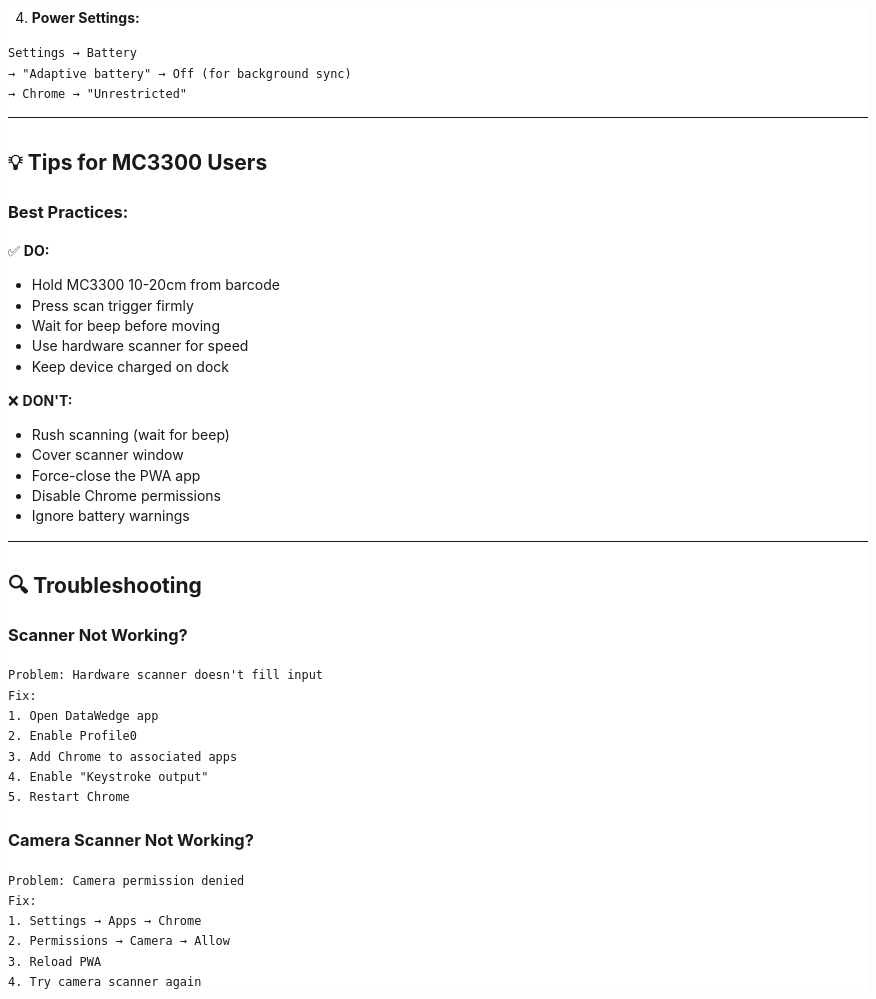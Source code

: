 4. **Power Settings:**
```
Settings → Battery
→ "Adaptive battery" → Off (for background sync)
→ Chrome → "Unrestricted"
```

---

## 💡 **Tips for MC3300 Users**

### **Best Practices:**

✅ **DO:**
- Hold MC3300 10-20cm from barcode
- Press scan trigger firmly
- Wait for beep before moving
- Use hardware scanner for speed
- Keep device charged on dock

❌ **DON'T:**
- Rush scanning (wait for beep)
- Cover scanner window
- Force-close the PWA app
- Disable Chrome permissions
- Ignore battery warnings

---

## 🔍 **Troubleshooting**

### **Scanner Not Working?**

```
Problem: Hardware scanner doesn't fill input
Fix: 
1. Open DataWedge app
2. Enable Profile0
3. Add Chrome to associated apps
4. Enable "Keystroke output"
5. Restart Chrome
```

### **Camera Scanner Not Working?**

```
Problem: Camera permission denied
Fix:
1. Settings → Apps → Chrome
2. Permissions → Camera → Allow
3. Reload PWA
4. Try camera scanner again
```
